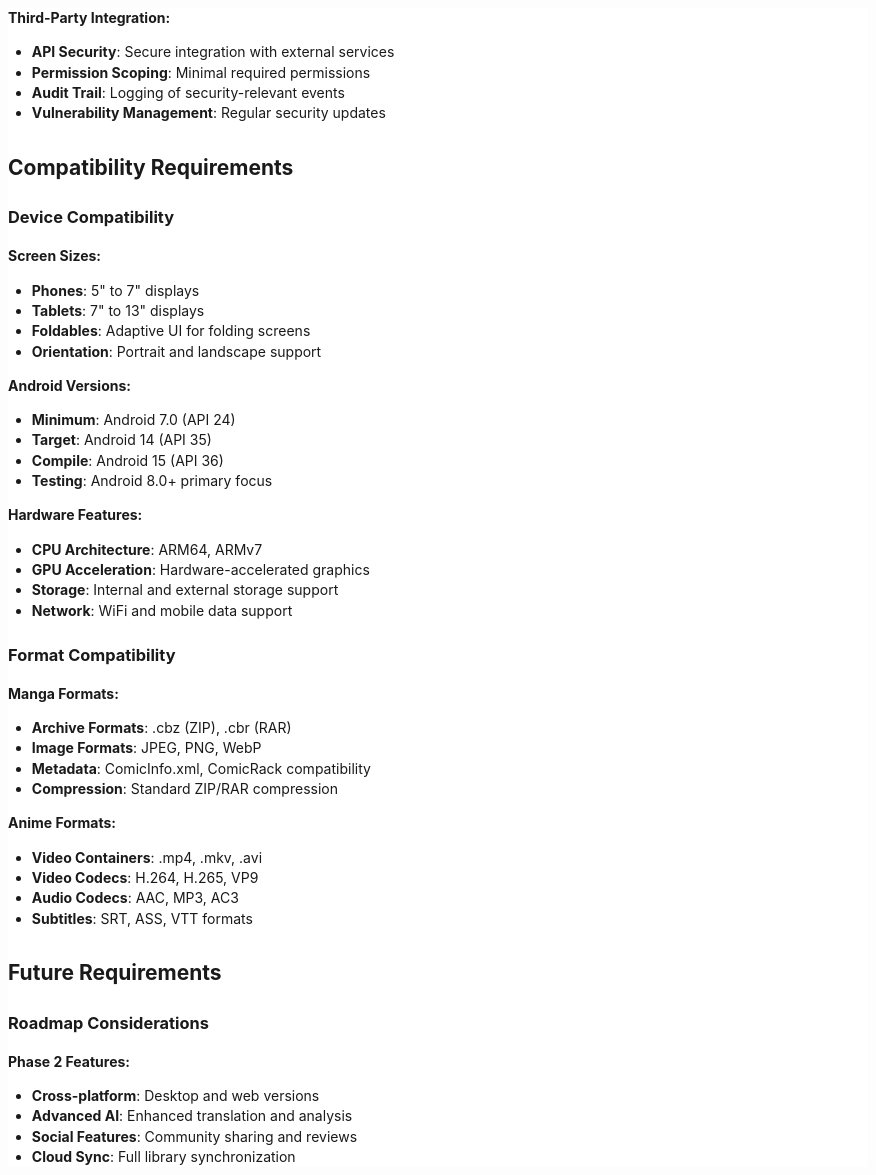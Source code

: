 **Third-Party Integration:**
- **API Security**: Secure integration with external services
- **Permission Scoping**: Minimal required permissions
- **Audit Trail**: Logging of security-relevant events
- **Vulnerability Management**: Regular security updates

## Compatibility Requirements

### Device Compatibility

**Screen Sizes:**
- **Phones**: 5" to 7" displays
- **Tablets**: 7" to 13" displays
- **Foldables**: Adaptive UI for folding screens
- **Orientation**: Portrait and landscape support

**Android Versions:**
- **Minimum**: Android 7.0 (API 24)
- **Target**: Android 14 (API 35)
- **Compile**: Android 15 (API 36)
- **Testing**: Android 8.0+ primary focus

**Hardware Features:**
- **CPU Architecture**: ARM64, ARMv7
- **GPU Acceleration**: Hardware-accelerated graphics
- **Storage**: Internal and external storage support
- **Network**: WiFi and mobile data support

### Format Compatibility

**Manga Formats:**
- **Archive Formats**: .cbz (ZIP), .cbr (RAR)
- **Image Formats**: JPEG, PNG, WebP
- **Metadata**: ComicInfo.xml, ComicRack compatibility
- **Compression**: Standard ZIP/RAR compression

**Anime Formats:**
- **Video Containers**: .mp4, .mkv, .avi
- **Video Codecs**: H.264, H.265, VP9
- **Audio Codecs**: AAC, MP3, AC3
- **Subtitles**: SRT, ASS, VTT formats

## Future Requirements

### Roadmap Considerations

**Phase 2 Features:**
- **Cross-platform**: Desktop and web versions
- **Advanced AI**: Enhanced translation and analysis
- **Social Features**: Community sharing and reviews
- **Cloud Sync**: Full library synchronization
